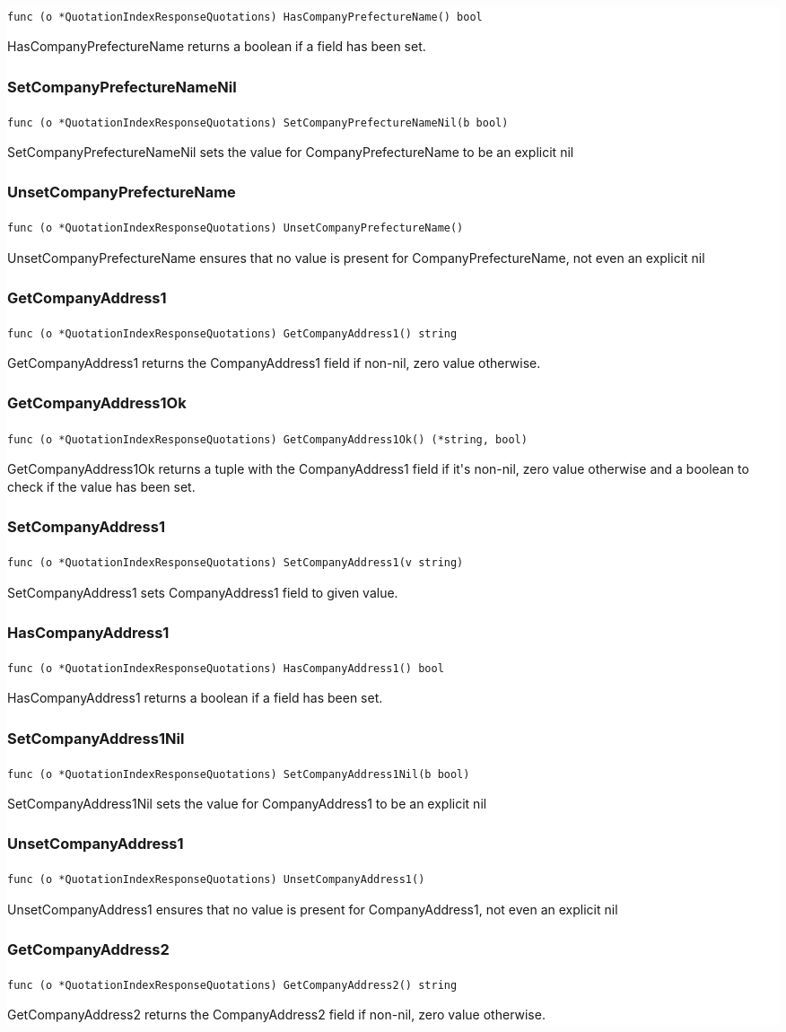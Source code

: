 `func (o *QuotationIndexResponseQuotations) HasCompanyPrefectureName() bool`

HasCompanyPrefectureName returns a boolean if a field has been set.

### SetCompanyPrefectureNameNil

`func (o *QuotationIndexResponseQuotations) SetCompanyPrefectureNameNil(b bool)`

 SetCompanyPrefectureNameNil sets the value for CompanyPrefectureName to be an explicit nil

### UnsetCompanyPrefectureName
`func (o *QuotationIndexResponseQuotations) UnsetCompanyPrefectureName()`

UnsetCompanyPrefectureName ensures that no value is present for CompanyPrefectureName, not even an explicit nil
### GetCompanyAddress1

`func (o *QuotationIndexResponseQuotations) GetCompanyAddress1() string`

GetCompanyAddress1 returns the CompanyAddress1 field if non-nil, zero value otherwise.

### GetCompanyAddress1Ok

`func (o *QuotationIndexResponseQuotations) GetCompanyAddress1Ok() (*string, bool)`

GetCompanyAddress1Ok returns a tuple with the CompanyAddress1 field if it's non-nil, zero value otherwise
and a boolean to check if the value has been set.

### SetCompanyAddress1

`func (o *QuotationIndexResponseQuotations) SetCompanyAddress1(v string)`

SetCompanyAddress1 sets CompanyAddress1 field to given value.

### HasCompanyAddress1

`func (o *QuotationIndexResponseQuotations) HasCompanyAddress1() bool`

HasCompanyAddress1 returns a boolean if a field has been set.

### SetCompanyAddress1Nil

`func (o *QuotationIndexResponseQuotations) SetCompanyAddress1Nil(b bool)`

 SetCompanyAddress1Nil sets the value for CompanyAddress1 to be an explicit nil

### UnsetCompanyAddress1
`func (o *QuotationIndexResponseQuotations) UnsetCompanyAddress1()`

UnsetCompanyAddress1 ensures that no value is present for CompanyAddress1, not even an explicit nil
### GetCompanyAddress2

`func (o *QuotationIndexResponseQuotations) GetCompanyAddress2() string`

GetCompanyAddress2 returns the CompanyAddress2 field if non-nil, zero value otherwise.
